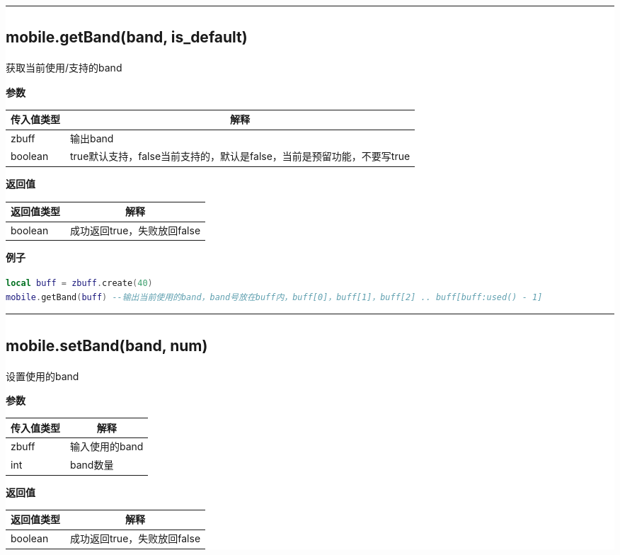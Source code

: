 
---

## mobile.getBand(band, is_default)



获取当前使用/支持的band

**参数**

|传入值类型|解释|
|-|-|
|zbuff|输出band|
|boolean|true默认支持，false当前支持的，默认是false，当前是预留功能，不要写true|

**返回值**

|返回值类型|解释|
|-|-|
|boolean|成功返回true，失败放回false|

**例子**

```lua
local buff = zbuff.create(40)
mobile.getBand(buff) --输出当前使用的band，band号放在buff内，buff[0]，buff[1]，buff[2] .. buff[buff:used() - 1]

```

---

## mobile.setBand(band, num)



设置使用的band

**参数**

|传入值类型|解释|
|-|-|
|zbuff|输入使用的band|
|int|band数量|

**返回值**

|返回值类型|解释|
|-|-|
|boolean|成功返回true，失败放回false|
